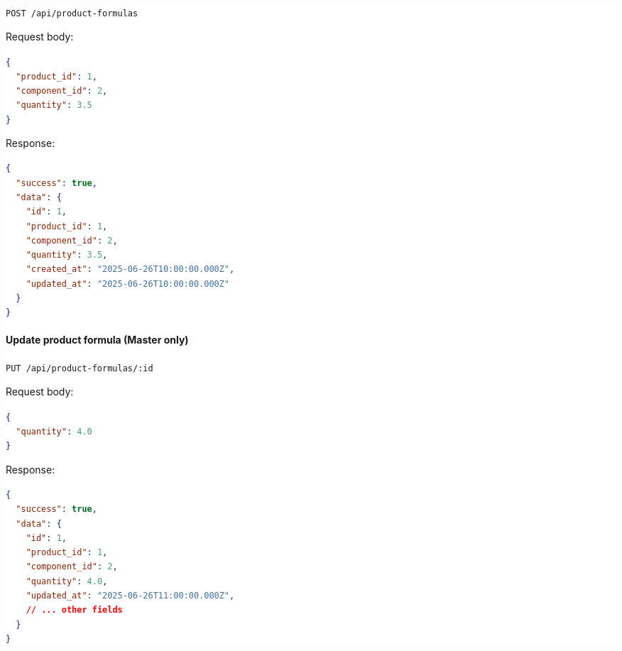 ```
POST /api/product-formulas
```

Request body:
```json
{
  "product_id": 1,
  "component_id": 2,
  "quantity": 3.5
}
```

Response:
```json
{
  "success": true,
  "data": {
    "id": 1,
    "product_id": 1,
    "component_id": 2,
    "quantity": 3.5,
    "created_at": "2025-06-26T10:00:00.000Z",
    "updated_at": "2025-06-26T10:00:00.000Z"
  }
}
```

#### Update product formula (Master only)

```
PUT /api/product-formulas/:id
```

Request body:
```json
{
  "quantity": 4.0
}
```

Response:
```json
{
  "success": true,
  "data": {
    "id": 1,
    "product_id": 1,
    "component_id": 2,
    "quantity": 4.0,
    "updated_at": "2025-06-26T11:00:00.000Z",
    // ... other fields
  }
}
```
